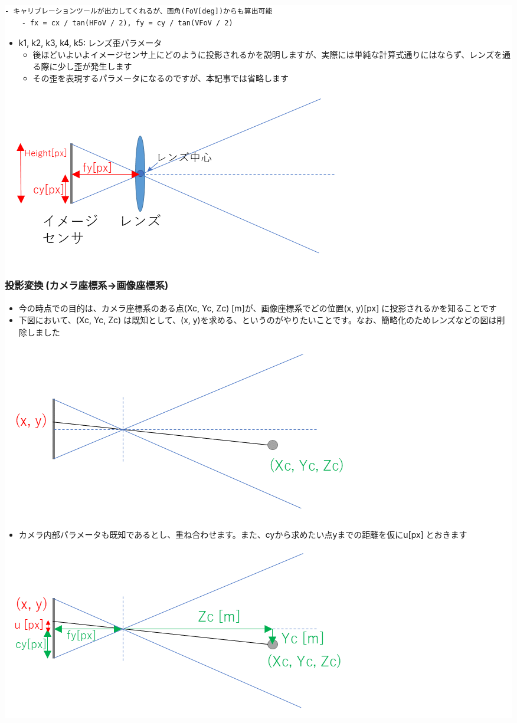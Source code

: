     - キャリブレーションツールが出力してくれるが、画角(FoV[deg])からも算出可能
        - fx = cx / tan(HFoV / 2), fy = cy / tan(VFoV / 2)
- k1, k2, k3, k4, k5: レンズ歪パラメータ
    - 後ほどいよいよイメージセンサ上にどのように投影されるかを説明しますが、実際には単純な計算式通りにはならず、レンズを通る際に少し歪が発生します
    - その歪を表現するパラメータになるのですが、本記事では省略します

![image](image/model_3.png)


### 投影変換 (カメラ座標系→画像座標系)
- 今の時点での目的は、カメラ座標系のある点(Xc, Yc, Zc) [m]が、画像座標系でどの位置(x, y)[px] に投影されるかを知ることです
- 下図において、(Xc, Yc, Zc) は既知として、(x, y)を求める、というのがやりたいことです。なお、簡略化のためレンズなどの図は削除しました

![image](image/model_4.png)

- カメラ内部パラメータも既知であるとし、重ね合わせます。また、cyから求めたい点yまでの距離を仮にu[px] とおきます

![image](image/model_5.png)

